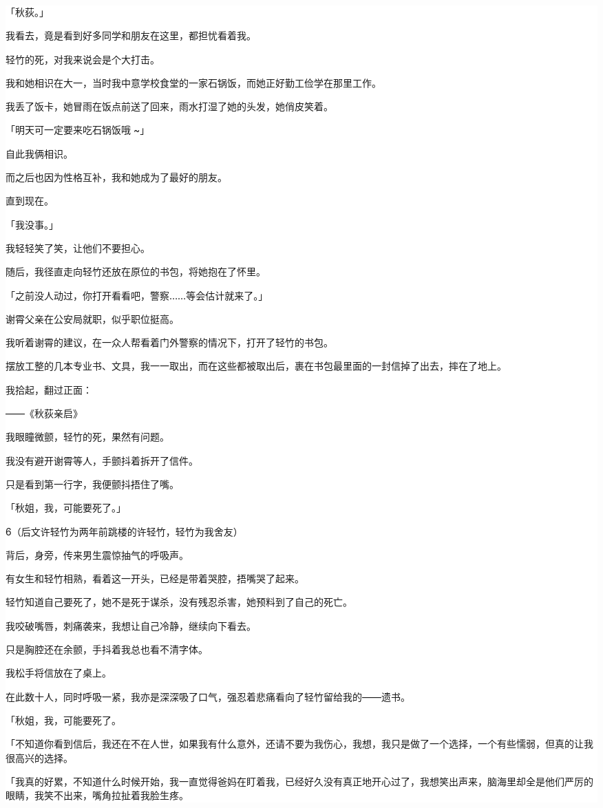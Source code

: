 「秋荻。」

我看去，竟是看到好多同学和朋友在这里，都担忧看着我。

轻竹的死，对我来说会是个大打击。

我和她相识在大一，当时我中意学校食堂的一家石锅饭，而她正好勤工俭学在那里工作。

我丢了饭卡，她冒雨在饭点前送了回来，雨水打湿了她的头发，她俏皮笑着。

「明天可一定要来吃石锅饭哦 \~」

自此我俩相识。

而之后也因为性格互补，我和她成为了最好的朋友。

直到现在。

「我没事。」

我轻轻笑了笑，让他们不要担心。

随后，我径直走向轻竹还放在原位的书包，将她抱在了怀里。

「之前没人动过，你打开看看吧，警察……等会估计就来了。」

谢霄父亲在公安局就职，似乎职位挺高。

我听着谢霄的建议，在一众人帮看着门外警察的情况下，打开了轻竹的书包。

摆放工整的几本专业书、文具，我一一取出，而在这些都被取出后，裹在书包最里面的一封信掉了出去，摔在了地上。

我拾起，翻过正面：

——《秋荻亲启》

我眼瞳微颤，轻竹的死，果然有问题。

我没有避开谢霄等人，手颤抖着拆开了信件。

只是看到第一行字，我便颤抖捂住了嘴。

「秋姐，我，可能要死了。」

6（后文许轻竹为两年前跳楼的许轻竹，轻竹为我舍友）

背后，身旁，传来男生震惊抽气的呼吸声。

有女生和轻竹相熟，看着这一开头，已经是带着哭腔，捂嘴哭了起来。

轻竹知道自己要死了，她不是死于谋杀，没有残忍杀害，她预料到了自己的死亡。

我咬破嘴唇，刺痛袭来，我想让自己冷静，继续向下看去。

只是胸腔还在余颤，手抖着我总也看不清字体。

我松手将信放在了桌上。

在此数十人，同时呼吸一紧，我亦是深深吸了口气，强忍着悲痛看向了轻竹留给我的——遗书。

「秋姐，我，可能要死了。

「不知道你看到信后，我还在不在人世，如果我有什么意外，还请不要为我伤心，我想，我只是做了一个选择，一个有些懦弱，但真的让我很高兴的选择。

「我真的好累，不知道什么时候开始，我一直觉得爸妈在盯着我，已经好久没有真正地开心过了，我想笑出声来，脑海里却全是他们严厉的眼睛，我笑不出来，嘴角拉扯着我脸生疼。
